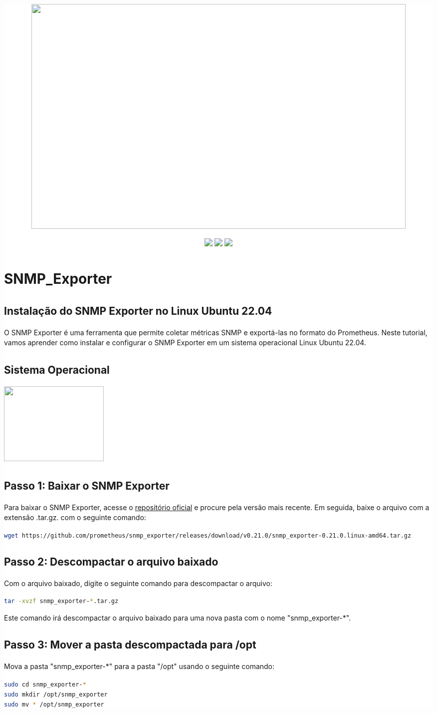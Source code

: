 <p align="center"> 
    <img src="https://user-images.githubusercontent.com/83426602/227759342-d1881bc9-1cbb-4fa2-84fa-892c8d97d5bd.jpg" width="750" height="450">
</p>
 <div align="center">
 <img src="https://img.shields.io/badge/Status-COMPLETED-green?style=for-the-badge&logo=appveyor"/>
 <img src="https://img.shields.io/badge/Licence-GNU-blue?style=for-the-badge&logo=appveyor"/>
 <img src="https://img.shields.io/static/v1?label=Grupo&message=Tupan&color=7159c1&style=for-the-badge&logo=ghost"/>
 </div>
 
#  <strong>SNMP_Exporter</strong>

## Instalação do SNMP Exporter no Linux Ubuntu 22.04

O SNMP Exporter é uma ferramenta que permite coletar métricas SNMP e exportá-las no formato do Prometheus. Neste tutorial, vamos aprender como instalar e configurar o SNMP Exporter em um sistema operacional Linux Ubuntu 22.04.
 
## Sistema Operacional

<p align="left">
    <img src="https://user-images.githubusercontent.com/83426602/224410906-dd15ce83-19be-46bc-8ffe-760bb8c81303.jpg" width="200" height="150">
</p>

## Passo 1: Baixar o SNMP Exporter

Para baixar o SNMP Exporter, acesse o [repositório oficial](https://github.com/prometheus/snmp_exporter/releases) e procure pela versão mais recente. Em seguida, baixe o arquivo com a extensão .tar.gz. com o seguinte comando:
```bash
wget https://github.com/prometheus/snmp_exporter/releases/download/v0.21.0/snmp_exporter-0.21.0.linux-amd64.tar.gz
```

## Passo 2: Descompactar o arquivo baixado

Com o arquivo baixado, digite o seguinte comando para descompactar o arquivo:
```bash
tar -xvzf snmp_exporter-*.tar.gz
```
Este comando irá descompactar o arquivo baixado para uma nova pasta com o nome "snmp_exporter-*".

## Passo 3: Mover a pasta descompactada para /opt

Mova a pasta "snmp_exporter-*" para a pasta "/opt" usando o seguinte comando:
```bash
sudo cd snmp_exporter-*
sudo mkdir /opt/snmp_exporter
sudo mv * /opt/snmp_exporter
```
